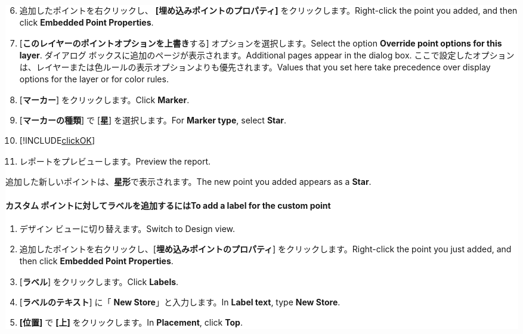 6.  <span data-ttu-id="13681-416">追加したポイントを右クリックし、 **[埋め込みポイントのプロパティ]** をクリックします。</span><span class="sxs-lookup"><span data-stu-id="13681-416">Right-click the point you added, and then click **Embedded Point Properties**.</span></span>  
  
7.  <span data-ttu-id="13681-417">[**このレイヤーのポイントオプションを上書き**する] オプションを選択します。</span><span class="sxs-lookup"><span data-stu-id="13681-417">Select the option **Override point options for this layer**.</span></span> <span data-ttu-id="13681-418">ダイアログ ボックスに追加のページが表示されます。</span><span class="sxs-lookup"><span data-stu-id="13681-418">Additional pages appear in the dialog box.</span></span> <span data-ttu-id="13681-419">ここで設定したオプションは、レイヤーまたは色ルールの表示オプションよりも優先されます。</span><span class="sxs-lookup"><span data-stu-id="13681-419">Values that you set here take precedence over display options for the layer or for color rules.</span></span>  
  
8.  <span data-ttu-id="13681-420">[**マーカー**] をクリックします。</span><span class="sxs-lookup"><span data-stu-id="13681-420">Click **Marker**.</span></span>  
  
9. <span data-ttu-id="13681-421">[**マーカーの種類**] で [**星**] を選択します。</span><span class="sxs-lookup"><span data-stu-id="13681-421">For **Marker type**, select **Star**.</span></span>  
  
10. [!INCLUDE[clickOK](../includes/clickok-md.md)]  
  
11. <span data-ttu-id="13681-422">レポートをプレビューします。</span><span class="sxs-lookup"><span data-stu-id="13681-422">Preview the report.</span></span>  
  
 <span data-ttu-id="13681-423">追加した新しいポイントは、**星形**で表示されます。</span><span class="sxs-lookup"><span data-stu-id="13681-423">The new point you added appears as a **Star**.</span></span>  
  
#### <a name="to-add-a-label-for-the-custom-point"></a><span data-ttu-id="13681-424">カスタム ポイントに対してラベルを追加するには</span><span class="sxs-lookup"><span data-stu-id="13681-424">To add a label for the custom point</span></span>  
  
1.  <span data-ttu-id="13681-425">デザイン ビューに切り替えます。</span><span class="sxs-lookup"><span data-stu-id="13681-425">Switch to Design view.</span></span>  
  
2.  <span data-ttu-id="13681-426">追加したポイントを右クリックし、[**埋め込みポイントのプロパティ**] をクリックします。</span><span class="sxs-lookup"><span data-stu-id="13681-426">Right-click the point you just added, and then click **Embedded Point Properties**.</span></span>  
  
3.  <span data-ttu-id="13681-427">[**ラベル**] をクリックします。</span><span class="sxs-lookup"><span data-stu-id="13681-427">Click **Labels**.</span></span>  
  
4.  <span data-ttu-id="13681-428">[**ラベルのテキスト**] に「 **New Store**」と入力します。</span><span class="sxs-lookup"><span data-stu-id="13681-428">In **Label text**, type **New Store**.</span></span>  
  
5.  <span data-ttu-id="13681-429">**[位置]** で **[上]** をクリックします。</span><span class="sxs-lookup"><span data-stu-id="13681-429">In **Placement**, click **Top**.</span></span>  
  
